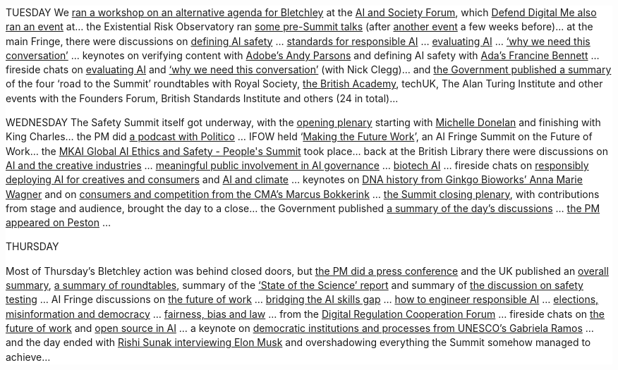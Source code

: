 TUESDAY 
We [ran a workshop on an alternative agenda for Bletchley](https://connectedbydata.org/events/2023-10-31-ai-society-forum) at the [AI and Society Forum](https://www.aisocietyforum.net/), which [Defend Digital Me also ran an event](https://defenddigitalme.org/2023/11/02/ai-and-society-forum-event-summary-algorithmic-oppression-in-our-education-system/) at… the Existential Risk Observatory ran [some pre-Summit talks](https://www.youtube.com/watch?v=n3LIKX13V60) (after [another event](https://www.youtube.com/watch?v=GFf9oL6jg0w) a few weeks before)... at the main Fringe, there were discussions on [defining AI safety](https://www.youtube.com/watch?v=7AS0S51nlOY) … [standards for responsible AI](https://www.youtube.com/watch?v=yyLKLI46lr8[) … [evaluating AI](https://www.youtube.com/watch?v=ez-B--mtPaQ) … [‘why we need this conversation’](https://www.youtube.com/watch?v=ocl_ferXT6c) ... keynotes on verifying content with [Adobe’s Andy Parsons](https://www.youtube.com/watch?v=kt2H_n3LgtU) and defining AI safety with [Ada’s Francine Bennett](https://www.youtube.com/watch?v=42bGtNsHT8E) … fireside chats on [evaluating AI](https://www.youtube.com/watch?v=vPdhOvRw8W0) and [‘why we need this conversation’](https://www.youtube.com/watch?v=Tv6c7VLdSl8) (with Nick Clegg)… and [the Government published a summary](https://www.gov.uk/government/publications/ai-safety-summit-introduction/ai-safety-summit-summary-of-pre-summit-engagement) of the four ‘road to the Summit’ roundtables with Royal Society, [the British Academy](https://www.thebritishacademy.ac.uk/publications/british-academy-dsit-roundtable-possibilities-of-ai-for-the-public-good/), techUK, The Alan Turing Institute and other events with the Founders Forum, British Standards Institute and others (24 in total)... 

WEDNESDAY 
The Safety Summit itself got underway, with the [opening plenary](https://www.youtube.com/watch?v=ZsB2upOpMNM) starting with [Michelle Donelan](https://www.gov.uk/government/speeches/secretary-of-state-michelle-donelan-opens-the-ai-safety-summit) and finishing with King Charles… the PM did [a podcast with Politico](https://www.politico.eu/podcast/decoding-ai-rishi-sunaks-call-for-action) … IFOW held ‘[Making the Future Work](https://www.ifow.org/event/making-the-future-work-ai-fringe-summit-on-the-future-of-work)’, an AI Fringe Summit on the Future of Work… the [MKAI Global AI Ethics and Safety - People's Summit](https://www.youtube.com/watch?v=WXsCbeV2LzI) took place… back at the British Library there were discussions on [AI and the creative industries](https://www.youtube.com/watch?v=-8QUT5wqeYw) … [meaningful public involvement in AI governance](https://www.youtube.com/watch?v=bJ0ATg22Zoc) … [biotech AI](https://www.youtube.com/watch?v=TuPJL7eac0w) … fireside chats on [responsibly deploying AI for creatives and consumers](https://www.youtube.com/watch?v=h03S_V-adQM) and [AI and climate](https://www.youtube.com/watch?v=66SoP57zE3k) … keynotes on [DNA history from Ginkgo Bioworks’ Anna Marie Wagner](https://www.youtube.com/watch?v=Kvvc7LYLa30) and on [consumers and competition from the CMA’s Marcus Bokkerink](https://www.youtube.com/watch?v=KhwJ9xe5kiI) … [the Summit closing plenary](https://www.youtube.com/watch?v=TMch0STIUGs), with contributions from stage and audience, brought the day to a close… the Government published [a summary of the day’s discussions](https://www.gov.uk/government/publications/ai-safety-summit-1-november-roundtable-chairs-summaries) … [the PM appeared on Peston](https://www.itv.com/watch/peston/2a4458/2a4458a0306) …

THURSDAY 

Most of Thursday’s Bletchley action was behind closed doors, but [the PM did a press conference](https://www.youtube.com/watch?v=jm1Re0r4Txw) and the UK published an [overall summary](https://www.gov.uk/government/publications/ai-safety-summit-2023-chairs-statement-2-november), [a summary of roundtables](https://www.gov.uk/government/publications/ai-safety-summit-2023-roundtable-chairs-summaries-2-november), summary of the [‘State of the Science’ report](https://www.gov.uk/government/publications/ai-safety-summit-2023-chairs-statement-state-of-the-science-2-november) and summary of [the discussion on safety testing](https://www.gov.uk/government/publications/ai-safety-summit-2023-chairs-statement-safety-testing-2-november) … AI Fringe discussions on [the future of work](https://www.youtube.com/watch?v=nVsglfnoXVI) … [bridging the AI skills gap](https://www.youtube.com/watch?v=qbyZ4nqLN4k) … [how to engineer responsible AI](https://www.youtube.com/watch?v=VQbgiQke-O8) … [elections, misinformation and democracy](https://www.youtube.com/watch?v=2y5HcOAOl-Y) … [fairness, bias and law](https://www.youtube.com/watch?v=vkDTuGlcnX4) … from the [Digital Regulation Cooperation Forum](https://www.youtube.com/watch?v=Xbjo4mKRPnU) … fireside chats on [the future of work](https://www.youtube.com/watch?v=JSJOcvMIRqo) and [open source in AI](https://www.youtube.com/watch?v=CxQ8iEb26u8) … a keynote on [democratic institutions and processes from UNESCO’s Gabriela Ramos](https://www.youtube.com/watch?v=FKvAgJmsuuA) … and the day ended with [Rishi Sunak interviewing Elon Musk](https://www.youtube.com/watch?v=AjdVlmBjRCA) and overshadowing everything the Summit somehow managed to achieve…

